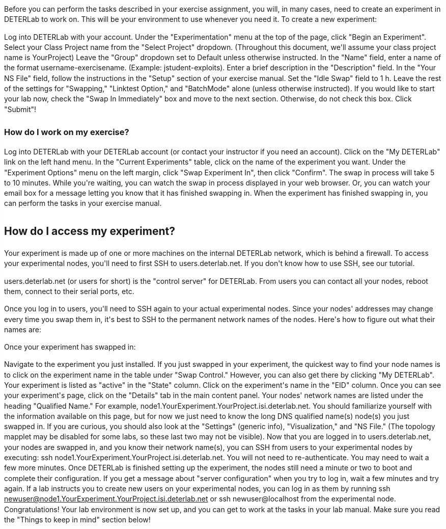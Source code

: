 Before you can perform the tasks described in your exercise assignment, you will, in many cases, need to create an experiment in DETERLab to work on. This will be your environment to use whenever you need it. To create a new experiment:

Log into DETERLab with your account. Under the "Experimentation" menu at the top of the page, click "Begin an Experiment". Select your Class Project name from the "Select Project" dropdown. (Throughout this document, we'll assume your class project name is YourProject) Leave the "Group" dropdown set to Default unless otherwise instructed. In the "Name" field, enter a name of the format username-exercisename. (Example: jstudent-exploits). Enter a brief description in the "Description" field. In the "Your NS File" field, follow the instructions in the "Setup" section of your exercise manual. Set the "Idle Swap" field to 1 h. Leave the rest of the settings for "Swapping," "Linktest Option," and "BatchMode" alone (unless otherwise instructed). If you would like to start your lab now, check the "Swap In Immediately" box and move to the next section. Otherwise, do not check this box. Click "Submit"!

### How do I work on my exercise?

Log into DETERLab with your DETERLab account (or contact your instructor if you need an account). Click on the "My DETERLab" link on the left hand menu. In the "Current Experiments" table, click on the name of the experiment you want. Under the "Experiment Options" menu on the left margin, click "Swap Experiment In", then click "Confirm". The swap in process will take 5 to 10 minutes. While you're waiting, you can watch the swap in process displayed in your web browser. Or, you can watch your email box for a message letting you know that it has finished swapping in. When the experiment has finished swapping in, you can perform the tasks in your exercise manual.

## How do I access my experiment?

Your experiment is made up of one or more machines on the internal DETERLab network, which is behind a firewall. To access your experimental nodes, you'll need to first SSH to users.deterlab.net. If you don't know how to use SSH, see our tutorial.

users.deterlab.net (or users for short) is the "control server" for DETERLab. From users you can contact all your nodes, reboot them, connect to their serial ports, etc.

Once you log in to users, you'll need to SSH again to your actual experimental nodes. Since your nodes' addresses may change every time you swap them in, it's best to SSH to the permanent network names of the nodes. Here's how to figure out what their names are:

Once your experiment has swapped in:

Navigate to the experiment you just installed. If you just swapped in your experiment, the quickest way to find your node names is to click on the experiment name in the table under "Swap Control." However, you can also get there by clicking "My DETERLab". Your experiment is listed as "active" in the "State" column. Click on the experiment's name in the "EID" column. Once you can see your experiment's page, click on the "Details" tab in the main content panel. Your nodes' network names are listed under the heading "Qualified Name." For example, node1.YourExperiment.YourProject.isi.deterlab.net. You should familiarize yourself with the information available on this page, but for now we just need to know the long DNS qualified name(s) node(s) you just swapped in. If you are curious, you should also look at the "Settings" (generic info), "Visualization," and "NS File." (The topology mapplet may be disabled for some labs, so these last two may not be visible). Now that you are logged in to users.deterlab.net, your nodes are swapped in, and you know their network name(s), you can SSH from users to your experimental nodes by executing: ssh node1.YourExperiment.YourProject.isi.deterlab.net. You will not need to re-authenticate. You may need to wait a few more minutes. Once DETERLab is finished setting up the experiment, the nodes still need a minute or two to boot and complete their configuration. If you get a message about "server configuration" when you try to log in, wait a few minutes and try again. If a lab instructs you to create new users on your experimental nodes, you can log in as them by running ssh newuser@node1.YourExperiment.YourProject.isi.deterlab.net or ssh newuser@localhost from the experimental node. Congratulations! Your lab environment is now set up, and you can get to work at the tasks in your lab manual. Make sure you read the "Things to keep in mind" section below!
